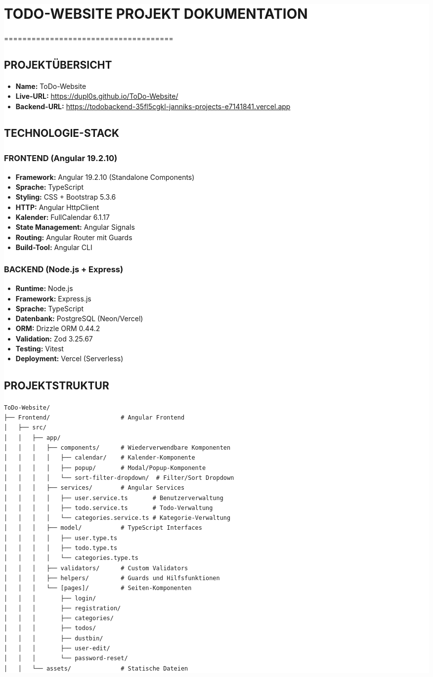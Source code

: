 # TODO-WEBSITE PROJEKT DOKUMENTATION
=====================================

## PROJEKTÜBERSICHT
- **Name:** ToDo-Website
- **Live-URL:** https://dupl0s.github.io/ToDo-Website/
- **Backend-URL:** https://todobackend-35fl5cgkl-janniks-projects-e7141841.vercel.app

## TECHNOLOGIE-STACK

### FRONTEND (Angular 19.2.10)
- **Framework:** Angular 19.2.10 (Standalone Components)
- **Sprache:** TypeScript
- **Styling:** CSS + Bootstrap 5.3.6
- **HTTP:** Angular HttpClient
- **Kalender:** FullCalendar 6.1.17
- **State Management:** Angular Signals
- **Routing:** Angular Router mit Guards
- **Build-Tool:** Angular CLI

### BACKEND (Node.js + Express)
- **Runtime:** Node.js
- **Framework:** Express.js
- **Sprache:** TypeScript
- **Datenbank:** PostgreSQL (Neon/Vercel)
- **ORM:** Drizzle ORM 0.44.2
- **Validation:** Zod 3.25.67
- **Testing:** Vitest
- **Deployment:** Vercel (Serverless)

## PROJEKTSTRUKTUR

```
ToDo-Website/
├── Frontend/                    # Angular Frontend
│   ├── src/
│   │   ├── app/
│   │   │   ├── components/      # Wiederverwendbare Komponenten
│   │   │   │   ├── calendar/    # Kalender-Komponente
│   │   │   │   ├── popup/       # Modal/Popup-Komponente
│   │   │   │   └── sort-filter-dropdown/  # Filter/Sort Dropdown
│   │   │   ├── services/        # Angular Services
│   │   │   │   ├── user.service.ts       # Benutzerverwaltung
│   │   │   │   ├── todo.service.ts       # Todo-Verwaltung
│   │   │   │   └── categories.service.ts # Kategorie-Verwaltung
│   │   │   ├── model/           # TypeScript Interfaces
│   │   │   │   ├── user.type.ts
│   │   │   │   ├── todo.type.ts
│   │   │   │   └── categories.type.ts
│   │   │   ├── validators/      # Custom Validators
│   │   │   ├── helpers/         # Guards und Hilfsfunktionen
│   │   │   └── [pages]/         # Seiten-Komponenten
│   │   │       ├── login/
│   │   │       ├── registration/
│   │   │       ├── categories/
│   │   │       ├── todos/
│   │   │       ├── dustbin/
│   │   │       ├── user-edit/
│   │   │       └── password-reset/
│   │   └── assets/              # Statische Dateien
```